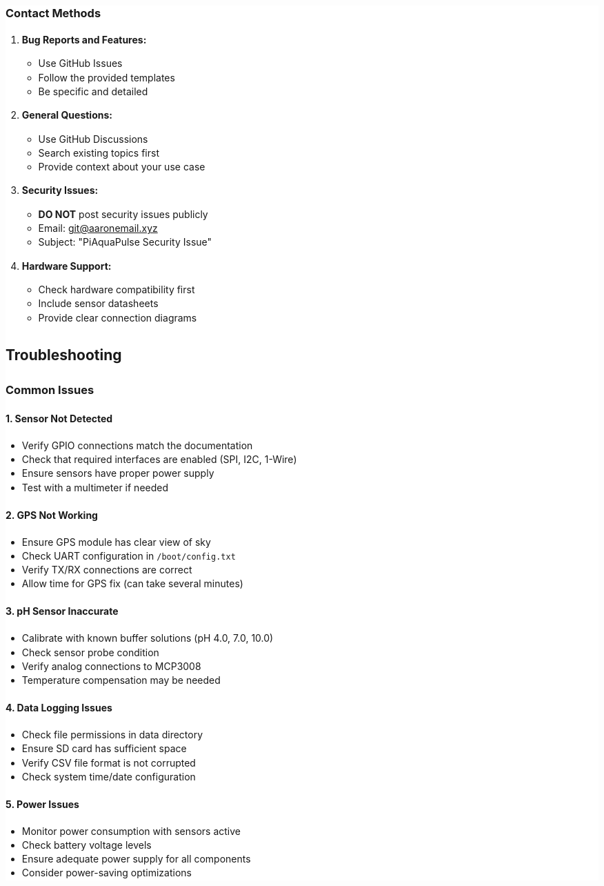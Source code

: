 ### Contact Methods

1. **Bug Reports and Features:**
   - Use GitHub Issues
   - Follow the provided templates
   - Be specific and detailed

2. **General Questions:**
   - Use GitHub Discussions
   - Search existing topics first
   - Provide context about your use case

3. **Security Issues:**
   - **DO NOT** post security issues publicly
   - Email: git@aaronemail.xyz
   - Subject: "PiAquaPulse Security Issue"

4. **Hardware Support:**
   - Check hardware compatibility first
   - Include sensor datasheets
   - Provide clear connection diagrams

## Troubleshooting

### Common Issues

#### 1. Sensor Not Detected
- Verify GPIO connections match the documentation
- Check that required interfaces are enabled (SPI, I2C, 1-Wire)
- Ensure sensors have proper power supply
- Test with a multimeter if needed

#### 2. GPS Not Working
- Ensure GPS module has clear view of sky
- Check UART configuration in `/boot/config.txt`
- Verify TX/RX connections are correct
- Allow time for GPS fix (can take several minutes)

#### 3. pH Sensor Inaccurate
- Calibrate with known buffer solutions (pH 4.0, 7.0, 10.0)
- Check sensor probe condition
- Verify analog connections to MCP3008
- Temperature compensation may be needed

#### 4. Data Logging Issues
- Check file permissions in data directory
- Ensure SD card has sufficient space
- Verify CSV file format is not corrupted
- Check system time/date configuration

#### 5. Power Issues
- Monitor power consumption with sensors active
- Check battery voltage levels
- Ensure adequate power supply for all components
- Consider power-saving optimizations
